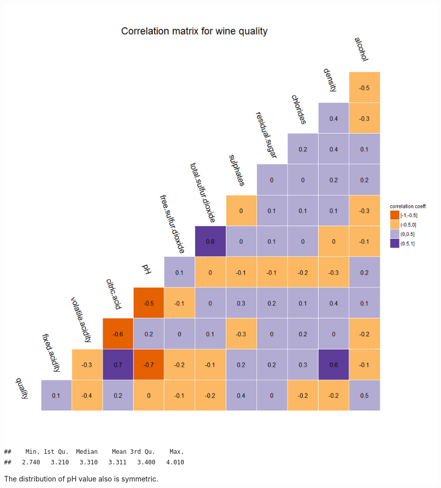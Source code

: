 ![](wine_files/figure-markdown_github/unnamed-chunk-20-1.png)

    ##    Min. 1st Qu.  Median    Mean 3rd Qu.    Max. 
    ##   2.740   3.210   3.310   3.311   3.400   4.010

The distribution of pH value also is symmetric.
<br>
